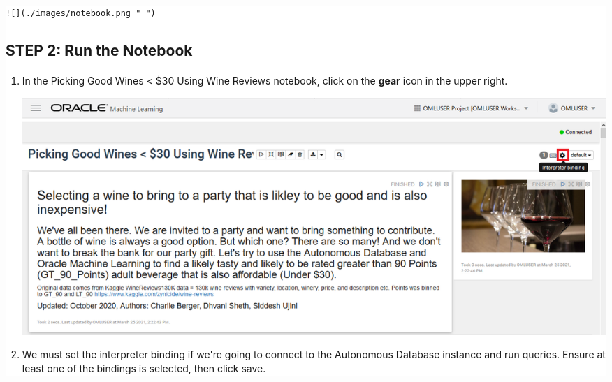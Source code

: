     ![](./images/notebook.png " ")

## **STEP 2**: Run the Notebook

1. In the Picking Good Wines < $30 Using Wine Reviews notebook, click on the **gear** icon in the upper right. 

    ![](./images/binding.png " ")

2. We must set the interpreter binding if we're going to connect to the Autonomous Database instance and run queries. Ensure at least one of the bindings is selected, then click save.
